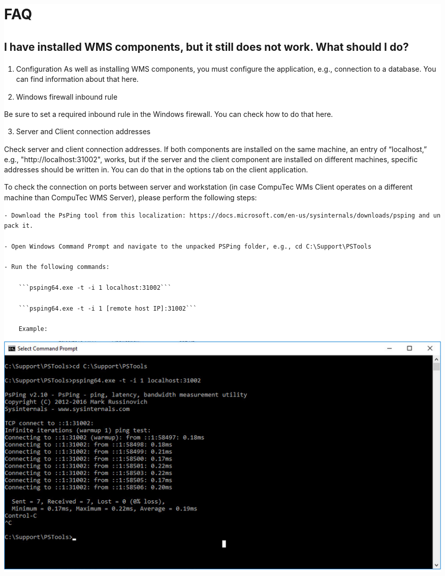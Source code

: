 # FAQ

## I have installed WMS components, but it still does not work. What should I do?

1. Configuration
As well as installing WMS components, you must configure the application, e.g., connection to a database. You can find information about that here.

2. Windows firewall inbound rule

Be sure to set a required inbound rule in the Windows firewall. You can check how to do that here.

3. Server and Client connection addresses

Check server and client connection addresses. If both components are installed on the same machine, an entry of “localhost,” e.g., "http://localhost:31002", works, but if the server and the client component are installed on different machines, specific addresses should be written in. You can do that in the options tab on the client application.

To check the connection on ports between server and workstation (in case CompuTec WMs Client operates on a different machine than CompuTec WMS Server), please perform the following steps:

    - Download the PsPing tool from this localization: https://docs.microsoft.com/en-us/sysinternals/downloads/psping and unpack it.

    - Open Windows Command Prompt and navigate to the unpacked PSPing folder, e.g., cd C:\Support\PSTools

    - Run the following commands:

        ```psping64.exe -t -i 1 localhost:31002```

        ```psping64.exe -t -i 1 [remote host IP]:31002```

        Example:

![Command](./media/ping-example.png)

